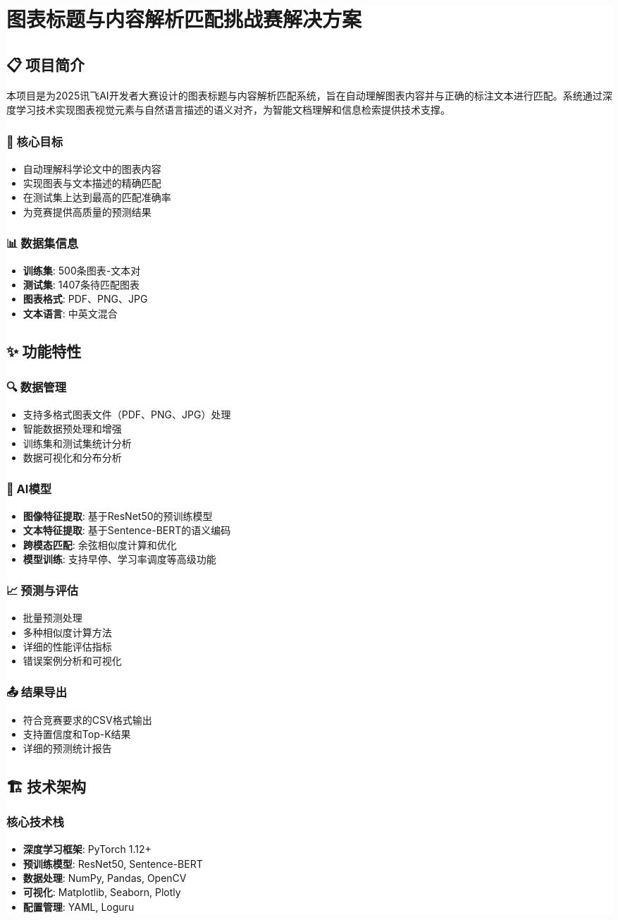 # 图表标题与内容解析匹配挑战赛解决方案

## 📋 项目简介

本项目是为2025讯飞AI开发者大赛设计的图表标题与内容解析匹配系统，旨在自动理解图表内容并与正确的标注文本进行匹配。系统通过深度学习技术实现图表视觉元素与自然语言描述的语义对齐，为智能文档理解和信息检索提供技术支撑。

### 🎯 核心目标
- 自动理解科学论文中的图表内容
- 实现图表与文本描述的精确匹配
- 在测试集上达到最高的匹配准确率
- 为竞赛提供高质量的预测结果

### 📊 数据集信息
- **训练集**: 500条图表-文本对
- **测试集**: 1407条待匹配图表
- **图表格式**: PDF、PNG、JPG
- **文本语言**: 中英文混合

## ✨ 功能特性

### 🔍 数据管理
- 支持多格式图表文件（PDF、PNG、JPG）处理
- 智能数据预处理和增强
- 训练集和测试集统计分析
- 数据可视化和分布分析

### 🧠 AI模型
- **图像特征提取**: 基于ResNet50的预训练模型
- **文本特征提取**: 基于Sentence-BERT的语义编码
- **跨模态匹配**: 余弦相似度计算和优化
- **模型训练**: 支持早停、学习率调度等高级功能

### 📈 预测与评估
- 批量预测处理
- 多种相似度计算方法
- 详细的性能评估指标
- 错误案例分析和可视化

### 📤 结果导出
- 符合竞赛要求的CSV格式输出
- 支持置信度和Top-K结果
- 详细的预测统计报告

## 🏗️ 技术架构

### 核心技术栈
- **深度学习框架**: PyTorch 1.12+
- **预训练模型**: ResNet50, Sentence-BERT
- **数据处理**: NumPy, Pandas, OpenCV
- **可视化**: Matplotlib, Seaborn, Plotly
- **配置管理**: YAML, Loguru
